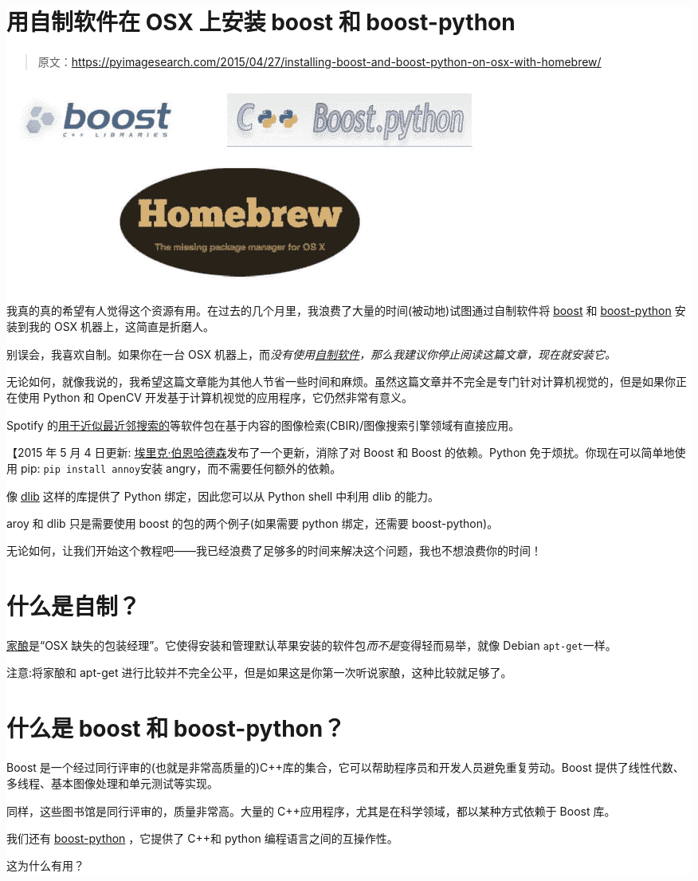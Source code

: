 # 用自制软件在 OSX 上安装 boost 和 boost-python

> 原文：<https://pyimagesearch.com/2015/04/27/installing-boost-and-boost-python-on-osx-with-homebrew/>

[![logos_header](img/dfa32c302f1f534fe5ebb88111b69d16.png)](https://pyimagesearch.com/wp-content/uploads/2014/12/logos_header.jpg)

我真的真的希望有人觉得这个资源有用。在过去的几个月里，我浪费了大量的时间(被动地)试图通过自制软件将 [boost](http://www.boost.org/) 和 [boost-python](http://www.boost.org/doc/libs/1_57_0/libs/python/doc/index.html) 安装到我的 OSX 机器上，这简直是折磨人。

别误会，我喜欢自制。如果你在一台 OSX 机器上，而*没有使用[自制软件](http://brew.sh/)，那么我建议你停止阅读这篇文章，现在就安装它。*

无论如何，就像我说的，我希望这篇文章能为其他人节省一些时间和麻烦。虽然这篇文章并不完全是专门针对计算机视觉的，但是如果你正在使用 Python 和 OpenCV 开发基于计算机视觉的应用程序，它仍然非常有意义。

Spotify 的[用于近似最近邻搜索的](https://github.com/spotify/annoy)等软件包在基于内容的图像检索(CBIR)/图像搜索引擎领域有直接应用。

【2015 年 5 月 4 日更新: [埃里克·伯恩哈德森](https://twitter.com/fulhack)发布了一个更新，消除了对 Boost 和 Boost 的依赖。Python 免于烦扰。你现在可以简单地使用 pip: `pip install annoy`安装 angry，而不需要任何额外的依赖。

像 [dlib](http://dlib.net/) 这样的库提供了 Python 绑定，因此您可以从 Python shell 中利用 dlib 的能力。

aroy 和 dlib 只是需要使用 boost 的包的两个例子(如果需要 python 绑定，还需要 boost-python)。

无论如何，让我们开始这个教程吧——我已经浪费了足够多的时间来解决这个问题，我也不想浪费你的时间！

# 什么是自制？

[家酿](http://brew.sh/)是“OSX 缺失的包装经理”。它使得安装和管理默认苹果安装的软件包*而不是*变得轻而易举，就像 Debian `apt-get`一样。

注意:将家酿和 apt-get 进行比较并不完全公平，但是如果这是你第一次听说家酿，这种比较就足够了。

# 什么是 boost 和 boost-python？

Boost 是一个经过同行评审的(也就是非常高质量的)C++库的集合，它可以帮助程序员和开发人员避免重复劳动。Boost 提供了线性代数、多线程、基本图像处理和单元测试等实现。

同样，这些图书馆是同行评审的，质量非常高。大量的 C++应用程序，尤其是在科学领域，都以某种方式依赖于 Boost 库。

我们还有 [boost-python](http://www.boost.org/doc/libs/1_57_0/libs/python/doc/index.html) ，它提供了 C++和 python 编程语言之间的互操作性。

这为什么有用？
